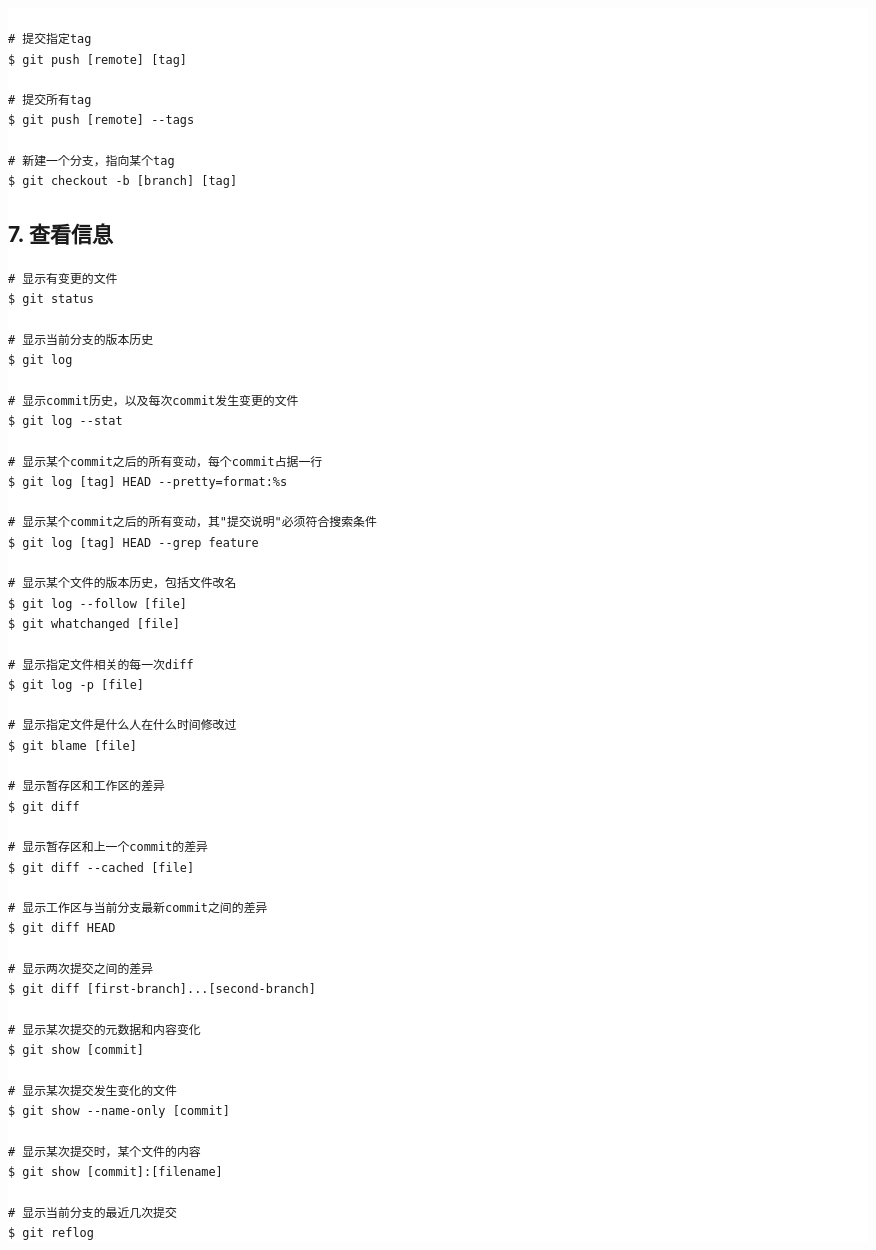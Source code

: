 ```xml

# 提交指定tag
$ git push [remote] [tag]

# 提交所有tag
$ git push [remote] --tags

# 新建一个分支，指向某个tag
$ git checkout -b [branch] [tag]
```

## 7. 查看信息
```xml
# 显示有变更的文件
$ git status

# 显示当前分支的版本历史
$ git log

# 显示commit历史，以及每次commit发生变更的文件
$ git log --stat

# 显示某个commit之后的所有变动，每个commit占据一行
$ git log [tag] HEAD --pretty=format:%s

# 显示某个commit之后的所有变动，其"提交说明"必须符合搜索条件
$ git log [tag] HEAD --grep feature

# 显示某个文件的版本历史，包括文件改名
$ git log --follow [file]
$ git whatchanged [file]

# 显示指定文件相关的每一次diff
$ git log -p [file]

# 显示指定文件是什么人在什么时间修改过
$ git blame [file]

# 显示暂存区和工作区的差异
$ git diff

# 显示暂存区和上一个commit的差异
$ git diff --cached [file]

# 显示工作区与当前分支最新commit之间的差异
$ git diff HEAD

# 显示两次提交之间的差异
$ git diff [first-branch]...[second-branch]

# 显示某次提交的元数据和内容变化
$ git show [commit]

# 显示某次提交发生变化的文件
$ git show --name-only [commit]

# 显示某次提交时，某个文件的内容
$ git show [commit]:[filename]

# 显示当前分支的最近几次提交
$ git reflog
```
